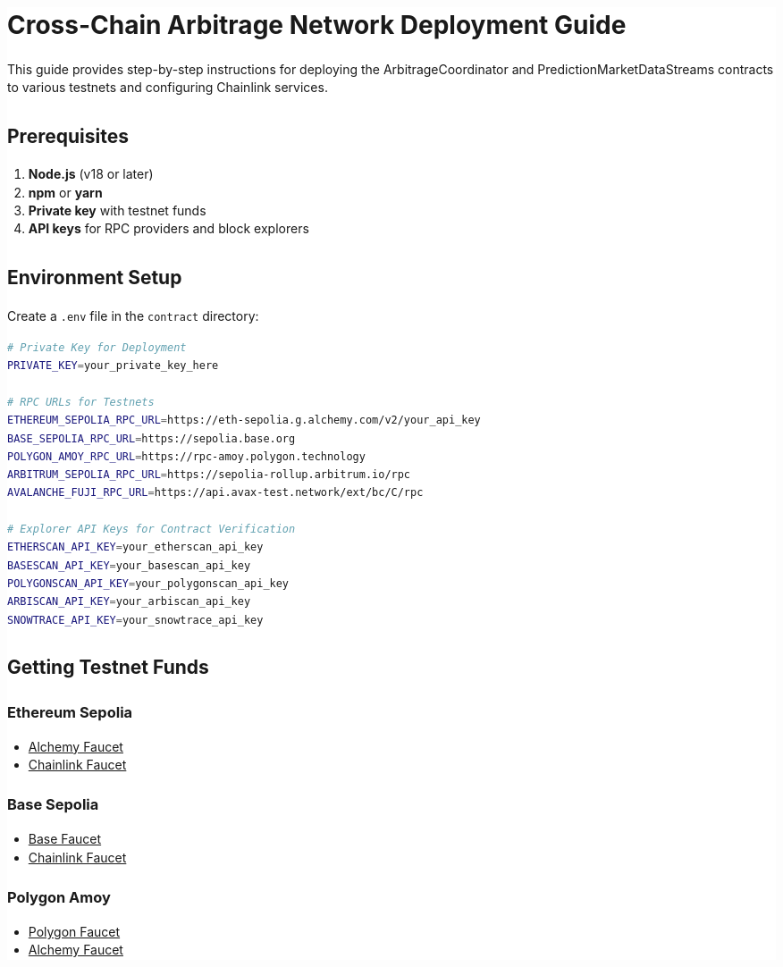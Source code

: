 # Cross-Chain Arbitrage Network Deployment Guide

This guide provides step-by-step instructions for deploying the ArbitrageCoordinator and PredictionMarketDataStreams contracts to various testnets and configuring Chainlink services.

## Prerequisites

1. **Node.js** (v18 or later)
2. **npm** or **yarn**
3. **Private key** with testnet funds
4. **API keys** for RPC providers and block explorers

## Environment Setup

Create a `.env` file in the `contract` directory:

```bash
# Private Key for Deployment
PRIVATE_KEY=your_private_key_here

# RPC URLs for Testnets
ETHEREUM_SEPOLIA_RPC_URL=https://eth-sepolia.g.alchemy.com/v2/your_api_key
BASE_SEPOLIA_RPC_URL=https://sepolia.base.org
POLYGON_AMOY_RPC_URL=https://rpc-amoy.polygon.technology
ARBITRUM_SEPOLIA_RPC_URL=https://sepolia-rollup.arbitrum.io/rpc
AVALANCHE_FUJI_RPC_URL=https://api.avax-test.network/ext/bc/C/rpc

# Explorer API Keys for Contract Verification
ETHERSCAN_API_KEY=your_etherscan_api_key
BASESCAN_API_KEY=your_basescan_api_key
POLYGONSCAN_API_KEY=your_polygonscan_api_key
ARBISCAN_API_KEY=your_arbiscan_api_key
SNOWTRACE_API_KEY=your_snowtrace_api_key
```

## Getting Testnet Funds

### Ethereum Sepolia
- [Alchemy Faucet](https://sepoliafaucet.com/)
- [Chainlink Faucet](https://faucets.chain.link/sepolia)

### Base Sepolia
- [Base Faucet](https://www.coinbase.com/faucets/base-ethereum-sepolia-faucet)
- [Chainlink Faucet](https://faucets.chain.link/base-sepolia)

### Polygon Amoy
- [Polygon Faucet](https://faucet.polygon.technology/)
- [Alchemy Faucet](https://amoy-faucet.polygon.technology/)
